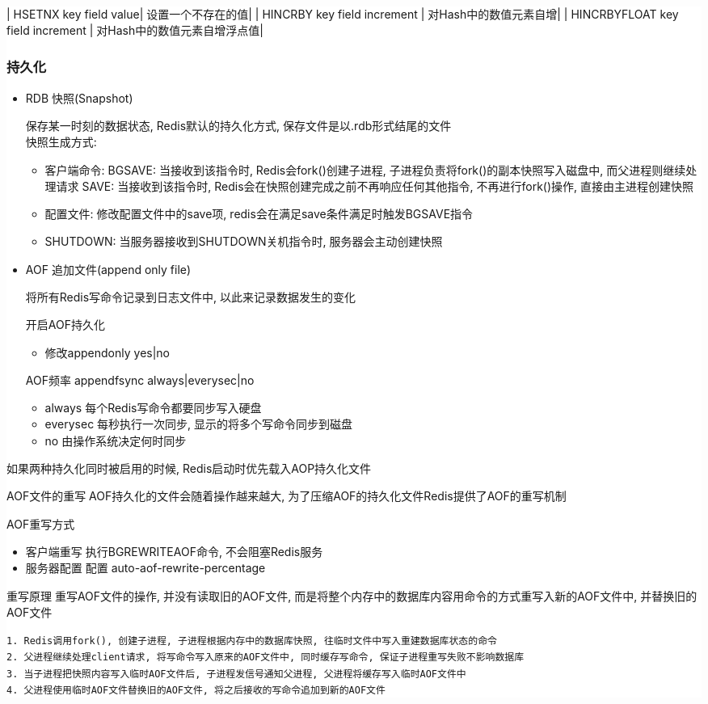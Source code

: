 | HSETNX key field value| 设置一个不存在的值|
| HINCRBY key field increment | 对Hash中的数值元素自增|
| HINCRBYFLOAT key field increment | 对Hash中的数值元素自增浮点值|

### 持久化

* RDB 快照(Snapshot)
  
  保存某一时刻的数据状态, Redis默认的持久化方式, 保存文件是以.rdb形式结尾的文件  
  快照生成方式:

  * 客户端命令:
    BGSAVE: 当接收到该指令时, Redis会fork()创建子进程, 子进程负责将fork()的副本快照写入磁盘中, 而父进程则继续处理请求
    SAVE:   当接收到该指令时, Redis会在快照创建完成之前不再响应任何其他指令, 不再进行fork()操作, 直接由主进程创建快照

  * 配置文件:
    修改配置文件中的save项, redis会在满足save条件满足时触发BGSAVE指令

  * SHUTDOWN:
    当服务器接收到SHUTDOWN关机指令时, 服务器会主动创建快照

* AOF 追加文件(append only file)

  将所有Redis写命令记录到日志文件中, 以此来记录数据发生的变化

  开启AOF持久化
  * 修改appendonly yes|no
  
  AOF频率 appendfsync always|everysec|no
  * always   每个Redis写命令都要同步写入硬盘
  * everysec 每秒执行一次同步, 显示的将多个写命令同步到磁盘
  * no       由操作系统决定何时同步
  
如果两种持久化同时被启用的时候, Redis启动时优先载入AOP持久化文件

AOF文件的重写
  AOF持久化的文件会随着操作越来越大, 为了压缩AOF的持久化文件Redis提供了AOF的重写机制

  AOF重写方式

  * 客户端重写
    执行BGREWRITEAOF命令, 不会阻塞Redis服务
  * 服务器配置
    配置 auto-aof-rewrite-percentage

  重写原理
    重写AOF文件的操作, 并没有读取旧的AOF文件, 而是将整个内存中的数据库内容用命令的方式重写入新的AOF文件中, 并替换旧的AOF文件

    1. Redis调用fork(), 创建子进程, 子进程根据内存中的数据库快照, 往临时文件中写入重建数据库状态的命令
    2. 父进程继续处理client请求, 将写命令写入原来的AOF文件中, 同时缓存写命令, 保证子进程重写失败不影响数据库
    3. 当子进程把快照内容写入临时AOF文件后, 子进程发信号通知父进程, 父进程将缓存写入临时AOF文件中
    4. 父进程使用临时AOF文件替换旧的AOF文件, 将之后接收的写命令追加到新的AOF文件




    





